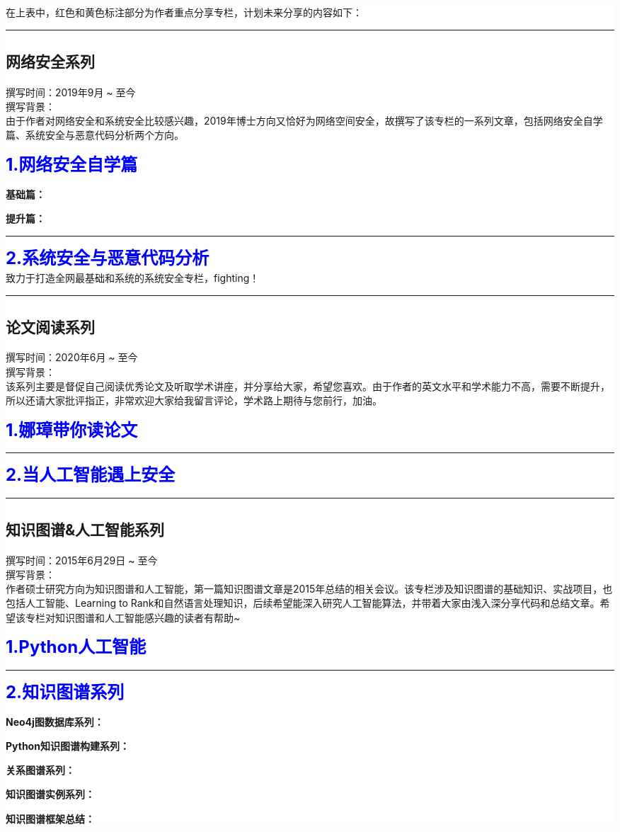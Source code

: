 在上表中，红色和黄色标注部分为作者重点分享专栏，计划未来分享的内容如下：

---


## 网络安全系列

撰写时间：2019年9月 ~ 至今<br/> 撰写背景：<br/> 由于作者对网络安全和系统安全比较感兴趣，2019年博士方向又恰好为网络空间安全，故撰写了该专栏的一系列文章，包括网络安全自学篇、系统安全与恶意代码分析两个方向。

<font color="blue" size="5">**1.网络安全自学篇**</font>

**基础篇：**

**提升篇：**

---


<font color="blue" size="5">**2.系统安全与恶意代码分析**</font><br/> 致力于打造全网最基础和系统的系统安全专栏，fighting！

---


## 论文阅读系列

撰写时间：2020年6月 ~ 至今<br/> 撰写背景：<br/> 该系列主要是督促自己阅读优秀论文及听取学术讲座，并分享给大家，希望您喜欢。由于作者的英文水平和学术能力不高，需要不断提升，所以还请大家批评指正，非常欢迎大家给我留言评论，学术路上期待与您前行，加油。

<font color="blue" size="5">**1.娜璋带你读论文**</font>

---


<font color="blue" size="5">**2.当人工智能遇上安全**</font>

---


## 知识图谱&amp;人工智能系列

撰写时间：2015年6月29日 ~ 至今<br/> 撰写背景：<br/> 作者硕士研究方向为知识图谱和人工智能，第一篇知识图谱文章是2015年总结的相关会议。该专栏涉及知识图谱的基础知识、实战项目，也包括人工智能、Learning to Rank和自然语言处理知识，后续希望能深入研究人工智能算法，并带着大家由浅入深分享代码和总结文章。希望该专栏对知识图谱和人工智能感兴趣的读者有帮助~

<font color="blue" size="5">**1.Python人工智能**</font>

---


<font color="blue" size="5">**2.知识图谱系列**</font>

**Neo4j图数据库系列：**

**Python知识图谱构建系列：**

**关系图谱系列：**

**知识图谱实例系列：**

**知识图谱框架总结：**
